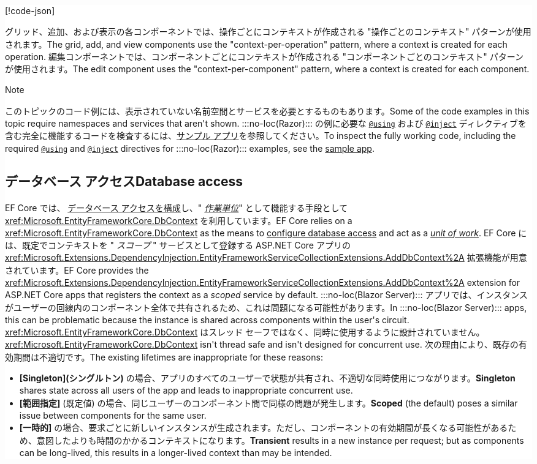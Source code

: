 [!code-json[](./common/samples/3.x/:::no-loc(Blazor):::ServerEFCoreSample/:::no-loc(Blazor):::ServerDbContextExample/appsettings.Development.json?highlight=8)]

<span data-ttu-id="fd5b2-180">グリッド、追加、および表示の各コンポーネントでは、操作ごとにコンテキストが作成される "操作ごとのコンテキスト" パターンが使用されます。</span><span class="sxs-lookup"><span data-stu-id="fd5b2-180">The grid, add, and view components use the "context-per-operation" pattern, where a context is created for each operation.</span></span> <span data-ttu-id="fd5b2-181">編集コンポーネントでは、コンポーネントごとにコンテキストが作成される "コンポーネントごとのコンテキスト" パターンが使用されます。</span><span class="sxs-lookup"><span data-stu-id="fd5b2-181">The edit component uses the "context-per-component" pattern, where a context is created for each component.</span></span>

> [!NOTE]
> <span data-ttu-id="fd5b2-182">このトピックのコード例には、表示されていない名前空間とサービスを必要とするものもあります。</span><span class="sxs-lookup"><span data-stu-id="fd5b2-182">Some of the code examples in this topic require namespaces and services that aren't shown.</span></span> <span data-ttu-id="fd5b2-183">:::no-loc(Razor)::: の例に必要な [`@using`](xref:mvc/views/razor#using) および [`@inject`](xref:mvc/views/razor#inject) ディレクティブを含む完全に機能するコードを検査するには、[サンプル アプリ](https://github.com/dotnet/AspNetCore.Docs/tree/master/aspnetcore/blazor/common/samples/3.x/:::no-loc(Blazor):::ServerEFCoreSample)を参照してください。</span><span class="sxs-lookup"><span data-stu-id="fd5b2-183">To inspect the fully working code, including the required [`@using`](xref:mvc/views/razor#using) and [`@inject`](xref:mvc/views/razor#inject) directives for :::no-loc(Razor)::: examples, see the [sample app](https://github.com/dotnet/AspNetCore.Docs/tree/master/aspnetcore/blazor/common/samples/3.x/:::no-loc(Blazor):::ServerEFCoreSample).</span></span>

<h2 id="database-access-3x"><span data-ttu-id="fd5b2-184">データベース アクセス</span><span class="sxs-lookup"><span data-stu-id="fd5b2-184">Database access</span></span></h2>

<span data-ttu-id="fd5b2-185">EF Core では、 [データベース アクセスを構成](/ef/core/miscellaneous/configuring-dbcontext)し、" [*作業単位*](https://martinfowler.com/eaaCatalog/unitOfWork.html)" として機能する手段として <xref:Microsoft.EntityFrameworkCore.DbContext> を利用しています。</span><span class="sxs-lookup"><span data-stu-id="fd5b2-185">EF Core relies on a <xref:Microsoft.EntityFrameworkCore.DbContext> as the means to [configure database access](/ef/core/miscellaneous/configuring-dbcontext) and act as a [*unit of work*](https://martinfowler.com/eaaCatalog/unitOfWork.html).</span></span> <span data-ttu-id="fd5b2-186">EF Core には、既定でコンテキストを " *スコープ* " サービスとして登録する ASP.NET Core アプリの <xref:Microsoft.Extensions.DependencyInjection.EntityFrameworkServiceCollectionExtensions.AddDbContext%2A> 拡張機能が用意されています。</span><span class="sxs-lookup"><span data-stu-id="fd5b2-186">EF Core provides the <xref:Microsoft.Extensions.DependencyInjection.EntityFrameworkServiceCollectionExtensions.AddDbContext%2A> extension for ASP.NET Core apps that registers the context as a *scoped* service by default.</span></span> <span data-ttu-id="fd5b2-187">:::no-loc(Blazor Server)::: アプリでは、インスタンスがユーザーの回線内のコンポーネント全体で共有されるため、これは問題になる可能性があります。</span><span class="sxs-lookup"><span data-stu-id="fd5b2-187">In :::no-loc(Blazor Server)::: apps, this can be problematic because the instance is shared across components within the user's circuit.</span></span> <span data-ttu-id="fd5b2-188"><xref:Microsoft.EntityFrameworkCore.DbContext> はスレッド セーフではなく、同時に使用するように設計されていません。</span><span class="sxs-lookup"><span data-stu-id="fd5b2-188"><xref:Microsoft.EntityFrameworkCore.DbContext> isn't thread safe and isn't designed for concurrent use.</span></span> <span data-ttu-id="fd5b2-189">次の理由により、既存の有効期間は不適切です。</span><span class="sxs-lookup"><span data-stu-id="fd5b2-189">The existing lifetimes are inappropriate for these reasons:</span></span>

* <span data-ttu-id="fd5b2-190">**[Singleton]\(シングルトン\)** の場合、アプリのすべてのユーザーで状態が共有され、不適切な同時使用につながります。</span><span class="sxs-lookup"><span data-stu-id="fd5b2-190">**Singleton** shares state across all users of the app and leads to inappropriate concurrent use.</span></span>
* <span data-ttu-id="fd5b2-191">**[範囲指定]** (既定値) の場合、同じユーザーのコンポーネント間で同様の問題が発生します。</span><span class="sxs-lookup"><span data-stu-id="fd5b2-191">**Scoped** (the default) poses a similar issue between components for the same user.</span></span>
* <span data-ttu-id="fd5b2-192">**[一時的]** の場合、要求ごとに新しいインスタンスが生成されます。ただし、コンポーネントの有効期間が長くなる可能性があるため、意図したよりも時間のかかるコンテキストになります。</span><span class="sxs-lookup"><span data-stu-id="fd5b2-192">**Transient** results in a new instance per request; but as components can be long-lived, this results in a longer-lived context than may be intended.</span></span>
